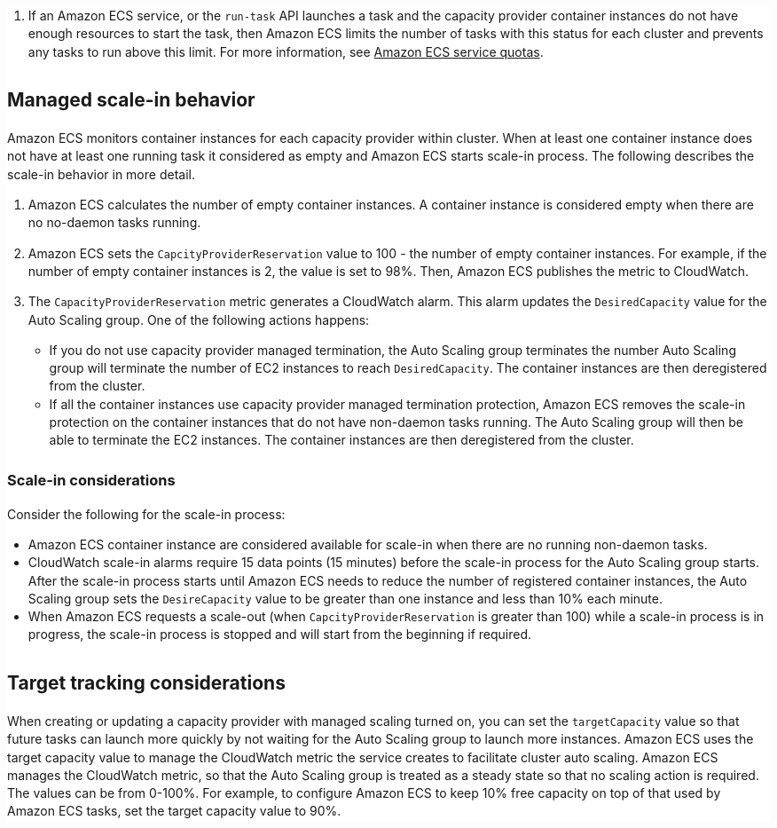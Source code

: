 1. If an Amazon ECS service, or the `run-task` API launches a task and the capacity provider container instances do not have enough resources to start the task, then Amazon ECS limits the number of tasks with this status for each cluster and prevents any tasks to run above this limit\. For more information, see [Amazon ECS service quotas](service-quotas.md)\.

## Managed scale\-in behavior<a name="managed-scaling-scalein"></a>

Amazon ECS monitors container instances for each capacity provider within cluster\. When at least one container instance does not have at least one running task it considered as empty and Amazon ECS starts scale\-in process\. The following describes the scale\-in behavior in more detail\.

1. Amazon ECS calculates the number of empty container instances\. A container instance is considered empty when there are no no\-daemon tasks running\.

1. Amazon ECS sets the `CapcityProviderReservation` value to 100 \- the number of empty container instances\. For example, if the number of empty container instances is 2, the value is set to 98%\. Then, Amazon ECS publishes the metric to CloudWatch\.

1. The `CapacityProviderReservation` metric generates a CloudWatch alarm\. This alarm updates the `DesiredCapacity` value for the Auto Scaling group\. One of the following actions happens:
   + If you do not use capacity provider managed termination, the Auto Scaling group terminates the number Auto Scaling group will terminate the number of EC2 instances to reach `DesiredCapacity`\. The container instances are then deregistered from the cluster\.
   + If all the container instances use capacity provider managed termination protection, Amazon ECS removes the scale\-in protection on the container instances that do not have non\-daemon tasks running\. The Auto Scaling group will then be able to terminate the EC2 instances\. The container instances are then deregistered from the cluster\.

### Scale\-in considerations<a name="scale-in-considerations"></a>

 Consider the following for the scale\-in process:
+ Amazon ECS container instance are considered available for scale\-in when there are no running non\-daemon tasks\.
+ CloudWatch scale\-in alarms require 15 data points \(15 minutes\) before the scale\-in process for the Auto Scaling group starts\. After the scale\-in process starts until Amazon ECS needs to reduce the number of registered container instances, the Auto Scaling group sets the `DesireCapacity` value to be greater than one instance and less than 10% each minute\.
+ When Amazon ECS requests a scale\-out \(when `CapcityProviderReservation` is greater than 100\) while a scale\-in process is in progress, the scale\-in process is stopped and will start from the beginning if required\.

## Target tracking considerations<a name="target-tracking"></a>

When creating or updating a capacity provider with managed scaling turned on, you can set the `targetCapacity` value so that future tasks can launch more quickly by not waiting for the Auto Scaling group to launch more instances\. Amazon ECS uses the target capacity value to manage the CloudWatch metric the service creates to facilitate cluster auto scaling\. Amazon ECS manages the CloudWatch metric, so that the Auto Scaling group is treated as a steady state so that no scaling action is required\. The values can be from 0\-100%\. For example, to configure Amazon ECS to keep 10% free capacity on top of that used by Amazon ECS tasks, set the target capacity value to 90%\.
